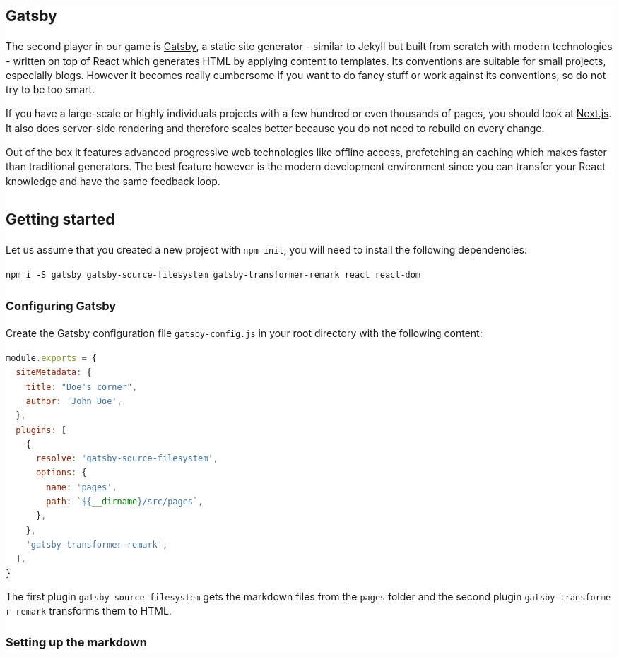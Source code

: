 ## Gatsby

The second player in our game is [Gatsby](https://www.gatsbyjs.org/), a static site generator - similar to Jekyll but built from scratch with modern technologies - written on top of React which generates HTML by applying content to templates. Its conventions are suitable for small projects, especially blogs. However it becomes really cumbersome if you want to do fancy stuff or work against its conventions, so do not try to be too smart.

If you have a large-scale or highly individuals projects with a few hundred or even thousands of pages, you should look at [Next.js](https://nextjs.org/). It also does server-side rendering and therefore scales better because you do not need to rebuild on every change.

Out of the box it features advanced progressive web technologies like offline access, prefetching an caching which makes faster than traditional generators. The best feature however is the modern development environment since you can transfer your React knowledge and have the same feedback loop.

## Getting started

Let us assume that you created a new project with `npm init`, you will need to install the following dependencies:

```shell
npm i -S gatsby gatsby-source-filesystem gatsby-transformer-remark react react-dom
```

### Configuring Gatsby

Create the Gatsby configuration file `gatsby-config.js` in your root directory with the following content:

```js
module.exports = {
  siteMetadata: {
    title: "Doe's corner",
    author: 'John Doe',
  },
  plugins: [
    {
      resolve: 'gatsby-source-filesystem',
      options: {
        name: 'pages',
        path: `${__dirname}/src/pages`,
      },
    },
    'gatsby-transformer-remark',
  ],
}
```

The first plugin `gatsby-source-filesystem` gets the markdown files from the `pages` folder and the second plugin `gatsby-transformer-remark` transforms them to HTML.

### Setting up the markdown
